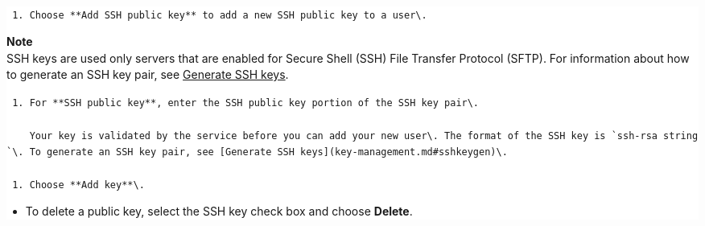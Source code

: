      1. Choose **Add SSH public key** to add a new SSH public key to a user\.
**Note**  
SSH keys are used only servers that are enabled for Secure Shell \(SSH\) File Transfer Protocol \(SFTP\)\. For information about how to generate an SSH key pair, see [Generate SSH keys](key-management.md#sshkeygen)\.

     1. For **SSH public key**, enter the SSH public key portion of the SSH key pair\.

        Your key is validated by the service before you can add your new user\. The format of the SSH key is `ssh-rsa string`\. To generate an SSH key pair, see [Generate SSH keys](key-management.md#sshkeygen)\.

     1. Choose **Add key**\.
   +  To delete a public key, select the SSH key check box and choose **Delete**\. 